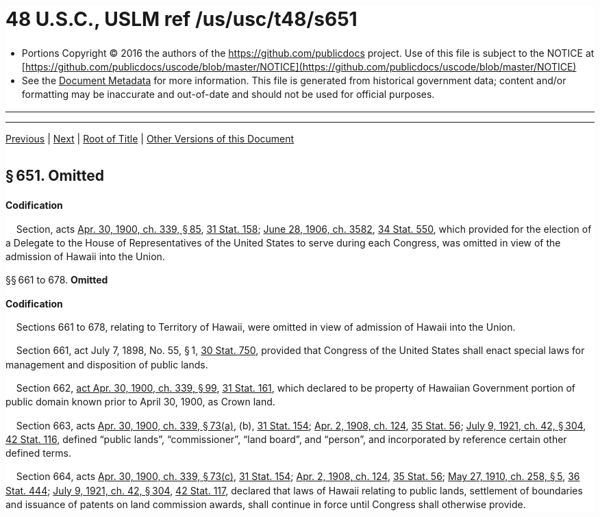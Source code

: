 ---
---

# 48 U.S.C., USLM ref /us/usc/t48/s651

* Portions Copyright © 2016 the authors of the https://github.com/publicdocs project.
  Use of this file is subject to the NOTICE at [https://github.com/publicdocs/uscode/blob/master/NOTICE](https://github.com/publicdocs/uscode/blob/master/NOTICE)
* See the [Document Metadata](././../../../..//README.md) for more information.
  This file is generated from historical government data; content and/or formatting may be inaccurate and out-of-date and should not be used for official purposes.

----------
----------

[Previous](./../../../..//us/usc/t48/ch3/m__us_usc_t48_s646.md) | [Next](./../../../..//us/usc/t48/ch3/m__us_usc_t48_s724.md) | [Root of Title](./../../../../) | [Other Versions of this Document](https://publicdocs.github.io/go/links?ns=uslm&ref=%2Fus%2Fusc%2Ft48%2Fs651)

## § 651. Omitted

 __Codification__ 

    Section, acts [Apr. 30, 1900, ch. 339, § 85][/us/act/1900-04-30/ch339/s85], [31 Stat. 158][/us/stat/31/158]; [June 28, 1906, ch. 3582][/us/act/1906-06-28/ch3582], [34 Stat. 550][/us/stat/34/550], which provided for the election of a Delegate to the House of Representatives of the United States to serve during each Congress, was omitted in view of the admission of Hawaii into the Union.

§§ 661 to 678. __Omitted__ 

 __Codification__ 

    Sections 661 to 678, relating to Territory of Hawaii, were omitted in view of admission of Hawaii into the Union.

    Section 661, act July 7, 1898, No. 55, § 1, [30 Stat. 750][/us/stat/30/750], provided that Congress of the United States shall enact special laws for management and disposition of public lands.

    Section 662, [act Apr. 30, 1900, ch. 339, § 99][/us/act/1900-04-30/ch339/s99], [31 Stat. 161][/us/stat/31/161], which declared to be property of Hawaiian Government portion of public domain known prior to April 30, 1900, as Crown land.

    Section 663, acts [Apr. 30, 1900, ch. 339, § 73(a)][/us/act/1900-04-30/ch339/s73/a], (b), [31 Stat. 154][/us/stat/31/154]; [Apr. 2, 1908, ch. 124][/us/act/1908-04-02/ch124], [35 Stat. 56][/us/stat/35/56]; [July 9, 1921, ch. 42, § 304][/us/act/1921-07-09/ch42/s304], [42 Stat. 116][/us/stat/42/116], defined “public lands”, “commissioner”, “land board”, and “person”, and incorporated by reference certain other defined terms.

    Section 664, acts [Apr. 30, 1900, ch. 339, § 73(c)][/us/act/1900-04-30/ch339/s73/c], [31 Stat. 154][/us/stat/31/154]; [Apr. 2, 1908, ch. 124][/us/act/1908-04-02/ch124], [35 Stat. 56][/us/stat/35/56]; [May 27, 1910, ch. 258, § 5][/us/act/1910-05-27/ch258/s5], [36 Stat. 444][/us/stat/36/444]; [July 9, 1921, ch. 42, § 304][/us/act/1921-07-09/ch42/s304], [42 Stat. 117][/us/stat/42/117], declared that laws of Hawaii relating to public lands, settlement of boundaries and issuance of patents on land commission awards, shall continue in force until Congress shall otherwise provide.


[/us/act/1900-04-30/ch339/s85]: https://publicdocs.github.io/go/links?ns=uslm&ref=%2Fus%2Fact%2F1900-04-30%2Fch339%2Fs85
[/us/stat/31/158]: https://publicdocs.github.io/go/links?ns=uslm&ref=%2Fus%2Fstat%2F31%2F158
[/us/act/1906-06-28/ch3582]: https://publicdocs.github.io/go/links?ns=uslm&ref=%2Fus%2Fact%2F1906-06-28%2Fch3582
[/us/stat/34/550]: https://publicdocs.github.io/go/links?ns=uslm&ref=%2Fus%2Fstat%2F34%2F550
[/us/stat/30/750]: https://publicdocs.github.io/go/links?ns=uslm&ref=%2Fus%2Fstat%2F30%2F750
[/us/act/1900-04-30/ch339/s99]: https://publicdocs.github.io/go/links?ns=uslm&ref=%2Fus%2Fact%2F1900-04-30%2Fch339%2Fs99
[/us/stat/31/161]: https://publicdocs.github.io/go/links?ns=uslm&ref=%2Fus%2Fstat%2F31%2F161
[/us/act/1900-04-30/ch339/s73/a]: https://publicdocs.github.io/go/links?ns=uslm&ref=%2Fus%2Fact%2F1900-04-30%2Fch339%2Fs73%2Fa
[/us/stat/31/154]: https://publicdocs.github.io/go/links?ns=uslm&ref=%2Fus%2Fstat%2F31%2F154
[/us/act/1908-04-02/ch124]: https://publicdocs.github.io/go/links?ns=uslm&ref=%2Fus%2Fact%2F1908-04-02%2Fch124
[/us/stat/35/56]: https://publicdocs.github.io/go/links?ns=uslm&ref=%2Fus%2Fstat%2F35%2F56
[/us/act/1921-07-09/ch42/s304]: https://publicdocs.github.io/go/links?ns=uslm&ref=%2Fus%2Fact%2F1921-07-09%2Fch42%2Fs304
[/us/stat/42/116]: https://publicdocs.github.io/go/links?ns=uslm&ref=%2Fus%2Fstat%2F42%2F116
[/us/act/1900-04-30/ch339/s73/c]: https://publicdocs.github.io/go/links?ns=uslm&ref=%2Fus%2Fact%2F1900-04-30%2Fch339%2Fs73%2Fc
[/us/stat/31/154]: https://publicdocs.github.io/go/links?ns=uslm&ref=%2Fus%2Fstat%2F31%2F154
[/us/act/1908-04-02/ch124]: https://publicdocs.github.io/go/links?ns=uslm&ref=%2Fus%2Fact%2F1908-04-02%2Fch124
[/us/stat/35/56]: https://publicdocs.github.io/go/links?ns=uslm&ref=%2Fus%2Fstat%2F35%2F56
[/us/act/1910-05-27/ch258/s5]: https://publicdocs.github.io/go/links?ns=uslm&ref=%2Fus%2Fact%2F1910-05-27%2Fch258%2Fs5
[/us/stat/36/444]: https://publicdocs.github.io/go/links?ns=uslm&ref=%2Fus%2Fstat%2F36%2F444
[/us/act/1921-07-09/ch42/s304]: https://publicdocs.github.io/go/links?ns=uslm&ref=%2Fus%2Fact%2F1921-07-09%2Fch42%2Fs304
[/us/stat/42/117]: https://publicdocs.github.io/go/links?ns=uslm&ref=%2Fus%2Fstat%2F42%2F117
[/us/act/1941-09-26/ch426/s1]: https://publicdocs.github.io/go/links?ns=uslm&ref=%2Fus%2Fact%2F1941-09-26%2Fch426%2Fs1
[/us/stat/55/734]: https://publicdocs.github.io/go/links?ns=uslm&ref=%2Fus%2Fstat%2F55%2F734
[/us/act/1941-09-26/ch426/s2]: https://publicdocs.github.io/go/links?ns=uslm&ref=%2Fus%2Fact%2F1941-09-26%2Fch426%2Fs2
[/us/stat/55/734]: https://publicdocs.github.io/go/links?ns=uslm&ref=%2Fus%2Fstat%2F55%2F734
[/us/act/1900-04-30/ch339/s73/d]: https://publicdocs.github.io/go/links?ns=uslm&ref=%2Fus%2Fact%2F1900-04-30%2Fch339%2Fs73%2Fd
[/us/stat/31/154]: https://publicdocs.github.io/go/links?ns=uslm&ref=%2Fus%2Fstat%2F31%2F154
[/us/act/1908-04-02/ch124]: https://publicdocs.github.io/go/links?ns=uslm&ref=%2Fus%2Fact%2F1908-04-02%2Fch124
[/us/stat/35/56]: https://publicdocs.github.io/go/links?ns=uslm&ref=%2Fus%2Fstat%2F35%2F56
[/us/act/1910-05-27/ch258/s5]: https://publicdocs.github.io/go/links?ns=uslm&ref=%2Fus%2Fact%2F1910-05-27%2Fch258%2Fs5
[/us/stat/36/444]: https://publicdocs.github.io/go/links?ns=uslm&ref=%2Fus%2Fstat%2F36%2F444
[/us/act/1921-07-09/ch42/s304]: https://publicdocs.github.io/go/links?ns=uslm&ref=%2Fus%2Fact%2F1921-07-09%2Fch42%2Fs304
[/us/stat/42/117]: https://publicdocs.github.io/go/links?ns=uslm&ref=%2Fus%2Fstat%2F42%2F117
[/us/pl/85/803/s1]: https://publicdocs.github.io/go/links?ns=uslm&ref=%2Fus%2Fpl%2F85%2F803%2Fs1
[/us/stat/72/971]: https://publicdocs.github.io/go/links?ns=uslm&ref=%2Fus%2Fstat%2F72%2F971
[/us/act/1900-04-30/ch339/s73/e]: https://publicdocs.github.io/go/links?ns=uslm&ref=%2Fus%2Fact%2F1900-04-30%2Fch339%2Fs73%2Fe
[/us/stat/31/154]: https://publicdocs.github.io/go/links?ns=uslm&ref=%2Fus%2Fstat%2F31%2F154
[/us/act/1908-04-02/ch124]: https://publicdocs.github.io/go/links?ns=uslm&ref=%2Fus%2Fact%2F1908-04-02%2Fch124
[/us/stat/35/56]: https://publicdocs.github.io/go/links?ns=uslm&ref=%2Fus%2Fstat%2F35%2F56
[/us/act/1921-07-09/ch42/s304]: https://publicdocs.github.io/go/links?ns=uslm&ref=%2Fus%2Fact%2F1921-07-09%2Fch42%2Fs304
[/us/stat/42/117]: https://publicdocs.github.io/go/links?ns=uslm&ref=%2Fus%2Fstat%2F42%2F117
[/us/act/1900-04-30/ch339/s73/f]: https://publicdocs.github.io/go/links?ns=uslm&ref=%2Fus%2Fact%2F1900-04-30%2Fch339%2Fs73%2Ff
[/us/stat/31/154]: https://publicdocs.github.io/go/links?ns=uslm&ref=%2Fus%2Fstat%2F31%2F154
[/us/act/1908-04-02/ch124]: https://publicdocs.github.io/go/links?ns=uslm&ref=%2Fus%2Fact%2F1908-04-02%2Fch124
[/us/stat/35/56]: https://publicdocs.github.io/go/links?ns=uslm&ref=%2Fus%2Fstat%2F35%2F56
[/us/act/1910-05-27/ch258/s5]: https://publicdocs.github.io/go/links?ns=uslm&ref=%2Fus%2Fact%2F1910-05-27%2Fch258%2Fs5
[/us/stat/36/444]: https://publicdocs.github.io/go/links?ns=uslm&ref=%2Fus%2Fstat%2F36%2F444
[/us/act/1921-07-09/ch42/s304]: https://publicdocs.github.io/go/links?ns=uslm&ref=%2Fus%2Fact%2F1921-07-09%2Fch42%2Fs304
[/us/stat/42/117]: https://publicdocs.github.io/go/links?ns=uslm&ref=%2Fus%2Fstat%2F42%2F117
[/us/usc/t48/s1509]: https://publicdocs.github.io/go/links?ns=uslm&ref=%2Fus%2Fusc%2Ft48%2Fs1509
[/us/act/1900-04-30/ch339/s73/g]: https://publicdocs.github.io/go/links?ns=uslm&ref=%2Fus%2Fact%2F1900-04-30%2Fch339%2Fs73%2Fg
[/us/stat/31/154]: https://publicdocs.github.io/go/links?ns=uslm&ref=%2Fus%2Fstat%2F31%2F154
[/us/act/1908-04-02/ch124]: https://publicdocs.github.io/go/links?ns=uslm&ref=%2Fus%2Fact%2F1908-04-02%2Fch124
[/us/stat/35/56]: https://publicdocs.github.io/go/links?ns=uslm&ref=%2Fus%2Fstat%2F35%2F56
[/us/act/1910-05-27/ch258/s5]: https://publicdocs.github.io/go/links?ns=uslm&ref=%2Fus%2Fact%2F1910-05-27%2Fch258%2Fs5
[/us/stat/36/444]: https://publicdocs.github.io/go/links?ns=uslm&ref=%2Fus%2Fstat%2F36%2F444
[/us/act/1921-07-09/ch42/s304]: https://publicdocs.github.io/go/links?ns=uslm&ref=%2Fus%2Fact%2F1921-07-09%2Fch42%2Fs304
[/us/stat/42/117]: https://publicdocs.github.io/go/links?ns=uslm&ref=%2Fus%2Fstat%2F42%2F117
[/us/usc/t48/s1510]: https://publicdocs.github.io/go/links?ns=uslm&ref=%2Fus%2Fusc%2Ft48%2Fs1510
[/us/act/1900-04-30/ch339/s73/h]: https://publicdocs.github.io/go/links?ns=uslm&ref=%2Fus%2Fact%2F1900-04-30%2Fch339%2Fs73%2Fh
[/us/stat/31/154]: https://publicdocs.github.io/go/links?ns=uslm&ref=%2Fus%2Fstat%2F31%2F154
[/us/act/1908-04-02/ch124]: https://publicdocs.github.io/go/links?ns=uslm&ref=%2Fus%2Fact%2F1908-04-02%2Fch124
[/us/stat/35/56]: https://publicdocs.github.io/go/links?ns=uslm&ref=%2Fus%2Fstat%2F35%2F56
[/us/act/1919-05-27/ch258]: https://publicdocs.github.io/go/links?ns=uslm&ref=%2Fus%2Fact%2F1919-05-27%2Fch258
[/us/stat/36/445]: https://publicdocs.github.io/go/links?ns=uslm&ref=%2Fus%2Fstat%2F36%2F445
[/us/act/1921-07-09/ch42/s305]: https://publicdocs.github.io/go/links?ns=uslm&ref=%2Fus%2Fact%2F1921-07-09%2Fch42%2Fs305
[/us/stat/42/118]: https://publicdocs.github.io/go/links?ns=uslm&ref=%2Fus%2Fstat%2F42%2F118
[/us/act/1900-04-30/ch339/s73/i]: https://publicdocs.github.io/go/links?ns=uslm&ref=%2Fus%2Fact%2F1900-04-30%2Fch339%2Fs73%2Fi
[/us/stat/31/154]: https://publicdocs.github.io/go/links?ns=uslm&ref=%2Fus%2Fstat%2F31%2F154
[/us/act/1908-04-02/ch124]: https://publicdocs.github.io/go/links?ns=uslm&ref=%2Fus%2Fact%2F1908-04-02%2Fch124
[/us/stat/35/56]: https://publicdocs.github.io/go/links?ns=uslm&ref=%2Fus%2Fstat%2F35%2F56
[/us/act/1910-05-27/ch258/s5]: https://publicdocs.github.io/go/links?ns=uslm&ref=%2Fus%2Fact%2F1910-05-27%2Fch258%2Fs5
[/us/stat/36/445]: https://publicdocs.github.io/go/links?ns=uslm&ref=%2Fus%2Fstat%2F36%2F445
[/us/act/1921-07-09/ch42/s305]: https://publicdocs.github.io/go/links?ns=uslm&ref=%2Fus%2Fact%2F1921-07-09%2Fch42%2Fs305
[/us/stat/42/118]: https://publicdocs.github.io/go/links?ns=uslm&ref=%2Fus%2Fstat%2F42%2F118
[/us/act/1939-07-27/ch383/s1]: https://publicdocs.github.io/go/links?ns=uslm&ref=%2Fus%2Fact%2F1939-07-27%2Fch383%2Fs1
[/us/stat/53/1126]: https://publicdocs.github.io/go/links?ns=uslm&ref=%2Fus%2Fstat%2F53%2F1126
[/us/act/1952-07-09/ch617]: https://publicdocs.github.io/go/links?ns=uslm&ref=%2Fus%2Fact%2F1952-07-09%2Fch617
[/us/stat/66/515]: https://publicdocs.github.io/go/links?ns=uslm&ref=%2Fus%2Fstat%2F66%2F515
[/us/act/1956-04-06/ch180/s1]: https://publicdocs.github.io/go/links?ns=uslm&ref=%2Fus%2Fact%2F1956-04-06%2Fch180%2Fs1
[/us/stat/70/102]: https://publicdocs.github.io/go/links?ns=uslm&ref=%2Fus%2Fstat%2F70%2F102
[/us/act/1956-08-01/ch854]: https://publicdocs.github.io/go/links?ns=uslm&ref=%2Fus%2Fact%2F1956-08-01%2Fch854
[/us/stat/70/918]: https://publicdocs.github.io/go/links?ns=uslm&ref=%2Fus%2Fstat%2F70%2F918
[/us/act/1900-04-30/ch339/s73/j]: https://publicdocs.github.io/go/links?ns=uslm&ref=%2Fus%2Fact%2F1900-04-30%2Fch339%2Fs73%2Fj
[/us/act/1908-04-02/ch124]: https://publicdocs.github.io/go/links?ns=uslm&ref=%2Fus%2Fact%2F1908-04-02%2Fch124
[/us/stat/35/56]: https://publicdocs.github.io/go/links?ns=uslm&ref=%2Fus%2Fstat%2F35%2F56
[/us/act/1910-05-27/ch258/s5]: https://publicdocs.github.io/go/links?ns=uslm&ref=%2Fus%2Fact%2F1910-05-27%2Fch258%2Fs5
[/us/stat/36/445]: https://publicdocs.github.io/go/links?ns=uslm&ref=%2Fus%2Fstat%2F36%2F445
[/us/act/1921-07-09/ch42/s306]: https://publicdocs.github.io/go/links?ns=uslm&ref=%2Fus%2Fact%2F1921-07-09%2Fch42%2Fs306
[/us/stat/42/118]: https://publicdocs.github.io/go/links?ns=uslm&ref=%2Fus%2Fstat%2F42%2F118
[/us/usc/t48/s1511]: https://publicdocs.github.io/go/links?ns=uslm&ref=%2Fus%2Fusc%2Ft48%2Fs1511
[/us/act/1900-04-30/ch339/s73/k]: https://publicdocs.github.io/go/links?ns=uslm&ref=%2Fus%2Fact%2F1900-04-30%2Fch339%2Fs73%2Fk
[/us/stat/31/154]: https://publicdocs.github.io/go/links?ns=uslm&ref=%2Fus%2Fstat%2F31%2F154
[/us/act/1908-04-02/ch124]: https://publicdocs.github.io/go/links?ns=uslm&ref=%2Fus%2Fact%2F1908-04-02%2Fch124
[/us/stat/35/56]: https://publicdocs.github.io/go/links?ns=uslm&ref=%2Fus%2Fstat%2F35%2F56
[/us/act/1910-05-27/ch258/s5]: https://publicdocs.github.io/go/links?ns=uslm&ref=%2Fus%2Fact%2F1910-05-27%2Fch258%2Fs5
[/us/stat/36/445]: https://publicdocs.github.io/go/links?ns=uslm&ref=%2Fus%2Fstat%2F36%2F445
[/us/act/1921-07-09/ch42/s307]: https://publicdocs.github.io/go/links?ns=uslm&ref=%2Fus%2Fact%2F1921-07-09%2Fch42%2Fs307
[/us/stat/42/118]: https://publicdocs.github.io/go/links?ns=uslm&ref=%2Fus%2Fstat%2F42%2F118
[/us/usc/t48/s1512]: https://publicdocs.github.io/go/links?ns=uslm&ref=%2Fus%2Fusc%2Ft48%2Fs1512
[/us/act/1900-04-30/ch339/s73]: https://publicdocs.github.io/go/links?ns=uslm&ref=%2Fus%2Fact%2F1900-04-30%2Fch339%2Fs73
[/us/stat/31/154]: https://publicdocs.github.io/go/links?ns=uslm&ref=%2Fus%2Fstat%2F31%2F154
[/us/act/1908-04-02/ch124]: https://publicdocs.github.io/go/links?ns=uslm&ref=%2Fus%2Fact%2F1908-04-02%2Fch124
[/us/stat/35/56]: https://publicdocs.github.io/go/links?ns=uslm&ref=%2Fus%2Fstat%2F35%2F56
[/us/act/1910-05-27/ch258/s5]: https://publicdocs.github.io/go/links?ns=uslm&ref=%2Fus%2Fact%2F1910-05-27%2Fch258%2Fs5
[/us/stat/36/446]: https://publicdocs.github.io/go/links?ns=uslm&ref=%2Fus%2Fstat%2F36%2F446
[/us/act/1921-07-09/ch42/s308]: https://publicdocs.github.io/go/links?ns=uslm&ref=%2Fus%2Fact%2F1921-07-09%2Fch42%2Fs308
[/us/stat/42/118]: https://publicdocs.github.io/go/links?ns=uslm&ref=%2Fus%2Fstat%2F42%2F118
[/us/act/1946-08-07/ch771]: https://publicdocs.github.io/go/links?ns=uslm&ref=%2Fus%2Fact%2F1946-08-07%2Fch771
[/us/stat/60/871]: https://publicdocs.github.io/go/links?ns=uslm&ref=%2Fus%2Fstat%2F60%2F871
[/us/act/1952-07-09/ch616/s1]: https://publicdocs.github.io/go/links?ns=uslm&ref=%2Fus%2Fact%2F1952-07-09%2Fch616%2Fs1
[/us/stat/66/514]: https://publicdocs.github.io/go/links?ns=uslm&ref=%2Fus%2Fstat%2F66%2F514
[/us/act/1956-04-06/ch185/s1]: https://publicdocs.github.io/go/links?ns=uslm&ref=%2Fus%2Fact%2F1956-04-06%2Fch185%2Fs1
[/us/stat/70/104]: https://publicdocs.github.io/go/links?ns=uslm&ref=%2Fus%2Fstat%2F70%2F104
[/us/pl/85/718]: https://publicdocs.github.io/go/links?ns=uslm&ref=%2Fus%2Fpl%2F85%2F718
[/us/stat/72/709]: https://publicdocs.github.io/go/links?ns=uslm&ref=%2Fus%2Fstat%2F72%2F709
[/us/pl/85/803/s2]: https://publicdocs.github.io/go/links?ns=uslm&ref=%2Fus%2Fpl%2F85%2F803%2Fs2
[/us/stat/72/971]: https://publicdocs.github.io/go/links?ns=uslm&ref=%2Fus%2Fstat%2F72%2F971
[/us/act/1900-04-30/ch339/s73/m]: https://publicdocs.github.io/go/links?ns=uslm&ref=%2Fus%2Fact%2F1900-04-30%2Fch339%2Fs73%2Fm
[/us/stat/31/154]: https://publicdocs.github.io/go/links?ns=uslm&ref=%2Fus%2Fstat%2F31%2F154
[/us/act/1908-04-02/ch124]: https://publicdocs.github.io/go/links?ns=uslm&ref=%2Fus%2Fact%2F1908-04-02%2Fch124
[/us/stat/35/56]: https://publicdocs.github.io/go/links?ns=uslm&ref=%2Fus%2Fstat%2F35%2F56
[/us/act/1910-05-27/ch258/s5]: https://publicdocs.github.io/go/links?ns=uslm&ref=%2Fus%2Fact%2F1910-05-27%2Fch258%2Fs5
[/us/stat/36/446]: https://publicdocs.github.io/go/links?ns=uslm&ref=%2Fus%2Fstat%2F36%2F446
[/us/act/1921-07-09/ch42/s309]: https://publicdocs.github.io/go/links?ns=uslm&ref=%2Fus%2Fact%2F1921-07-09%2Fch42%2Fs309
[/us/stat/42/119]: https://publicdocs.github.io/go/links?ns=uslm&ref=%2Fus%2Fstat%2F42%2F119
[/us/act/1900-04-30/ch339/s73/n]: https://publicdocs.github.io/go/links?ns=uslm&ref=%2Fus%2Fact%2F1900-04-30%2Fch339%2Fs73%2Fn
[/us/stat/31/154]: https://publicdocs.github.io/go/links?ns=uslm&ref=%2Fus%2Fstat%2F31%2F154
[/us/act/1908-04-02/ch124]: https://publicdocs.github.io/go/links?ns=uslm&ref=%2Fus%2Fact%2F1908-04-02%2Fch124
[/us/stat/35/56]: https://publicdocs.github.io/go/links?ns=uslm&ref=%2Fus%2Fstat%2F35%2F56
[/us/act/1910-05-27/ch258/s5]: https://publicdocs.github.io/go/links?ns=uslm&ref=%2Fus%2Fact%2F1910-05-27%2Fch258%2Fs5
[/us/stat/36/446]: https://publicdocs.github.io/go/links?ns=uslm&ref=%2Fus%2Fstat%2F36%2F446
[/us/act/1921-07-09/ch42]: https://publicdocs.github.io/go/links?ns=uslm&ref=%2Fus%2Fact%2F1921-07-09%2Fch42
[/us/stat/42/119]: https://publicdocs.github.io/go/links?ns=uslm&ref=%2Fus%2Fstat%2F42%2F119
[/us/act/1900-04-30/ch339/s73]: https://publicdocs.github.io/go/links?ns=uslm&ref=%2Fus%2Fact%2F1900-04-30%2Fch339%2Fs73
[/us/stat/31/154]: https://publicdocs.github.io/go/links?ns=uslm&ref=%2Fus%2Fstat%2F31%2F154
[/us/act/1908-04-02/ch124]: https://publicdocs.github.io/go/links?ns=uslm&ref=%2Fus%2Fact%2F1908-04-02%2Fch124
[/us/stat/35/56]: https://publicdocs.github.io/go/links?ns=uslm&ref=%2Fus%2Fstat%2F35%2F56
[/us/act/1910-05-27/ch258/s5]: https://publicdocs.github.io/go/links?ns=uslm&ref=%2Fus%2Fact%2F1910-05-27%2Fch258%2Fs5
[/us/stat/36/446]: https://publicdocs.github.io/go/links?ns=uslm&ref=%2Fus%2Fstat%2F36%2F446
[/us/act/1921-07-09/ch42/s310]: https://publicdocs.github.io/go/links?ns=uslm&ref=%2Fus%2Fact%2F1921-07-09%2Fch42%2Fs310
[/us/stat/42/119]: https://publicdocs.github.io/go/links?ns=uslm&ref=%2Fus%2Fstat%2F42%2F119
[/us/act/1900-04-30/ch399/s73/q]: https://publicdocs.github.io/go/links?ns=uslm&ref=%2Fus%2Fact%2F1900-04-30%2Fch399%2Fs73%2Fq
[/us/stat/31/154]: https://publicdocs.github.io/go/links?ns=uslm&ref=%2Fus%2Fstat%2F31%2F154
[/us/act/1908-04-02/ch124]: https://publicdocs.github.io/go/links?ns=uslm&ref=%2Fus%2Fact%2F1908-04-02%2Fch124
[/us/stat/35/56]: https://publicdocs.github.io/go/links?ns=uslm&ref=%2Fus%2Fstat%2F35%2F56
[/us/act/1910-05-27/ch258/s5]: https://publicdocs.github.io/go/links?ns=uslm&ref=%2Fus%2Fact%2F1910-05-27%2Fch258%2Fs5
[/us/stat/36/447]: https://publicdocs.github.io/go/links?ns=uslm&ref=%2Fus%2Fstat%2F36%2F447
[/us/act/1921-07-09/ch42/s311]: https://publicdocs.github.io/go/links?ns=uslm&ref=%2Fus%2Fact%2F1921-07-09%2Fch42%2Fs311
[/us/stat/42/119]: https://publicdocs.github.io/go/links?ns=uslm&ref=%2Fus%2Fstat%2F42%2F119
[/us/act/1941-08-21/ch394/s1]: https://publicdocs.github.io/go/links?ns=uslm&ref=%2Fus%2Fact%2F1941-08-21%2Fch394%2Fs1
[/us/stat/55/658]: https://publicdocs.github.io/go/links?ns=uslm&ref=%2Fus%2Fstat%2F55%2F658
[/us/pl/85/534/s1]: https://publicdocs.github.io/go/links?ns=uslm&ref=%2Fus%2Fpl%2F85%2F534%2Fs1
[/us/stat/72/379]: https://publicdocs.github.io/go/links?ns=uslm&ref=%2Fus%2Fstat%2F72%2F379
[/us/pl/85/650/s2]: https://publicdocs.github.io/go/links?ns=uslm&ref=%2Fus%2Fpl%2F85%2F650%2Fs2
[/us/stat/72/606]: https://publicdocs.github.io/go/links?ns=uslm&ref=%2Fus%2Fstat%2F72%2F606
[/us/act/1900-04-30/ch339/s73/r]: https://publicdocs.github.io/go/links?ns=uslm&ref=%2Fus%2Fact%2F1900-04-30%2Fch339%2Fs73%2Fr
[/us/act/1956-08-01/ch820/s1]: https://publicdocs.github.io/go/links?ns=uslm&ref=%2Fus%2Fact%2F1956-08-01%2Fch820%2Fs1
[/us/stat/70/785]: https://publicdocs.github.io/go/links?ns=uslm&ref=%2Fus%2Fstat%2F70%2F785
[/us/act/1900-04-30/ch339/s73]: https://publicdocs.github.io/go/links?ns=uslm&ref=%2Fus%2Fact%2F1900-04-30%2Fch339%2Fs73
[/us/act/1940-06-12/ch336/s1]: https://publicdocs.github.io/go/links?ns=uslm&ref=%2Fus%2Fact%2F1940-06-12%2Fch336%2Fs1
[/us/stat/54/345]: https://publicdocs.github.io/go/links?ns=uslm&ref=%2Fus%2Fstat%2F54%2F345
[/us/act/1900-04-30/ch339/s73]: https://publicdocs.github.io/go/links?ns=uslm&ref=%2Fus%2Fact%2F1900-04-30%2Fch339%2Fs73
[/us/act/1940-06-12/ch336/s1]: https://publicdocs.github.io/go/links?ns=uslm&ref=%2Fus%2Fact%2F1940-06-12%2Fch336%2Fs1
[/us/stat/54/346]: https://publicdocs.github.io/go/links?ns=uslm&ref=%2Fus%2Fstat%2F54%2F346
[/us/act/1900-04-30/ch339/s107]: https://publicdocs.github.io/go/links?ns=uslm&ref=%2Fus%2Fact%2F1900-04-30%2Fch339%2Fs107
[/us/act/1921-07-09/ch42/s315]: https://publicdocs.github.io/go/links?ns=uslm&ref=%2Fus%2Fact%2F1921-07-09%2Fch42%2Fs315
[/us/stat/42/121]: https://publicdocs.github.io/go/links?ns=uslm&ref=%2Fus%2Fstat%2F42%2F121
[/us/act/1900-04-30/ch339]: https://publicdocs.github.io/go/links?ns=uslm&ref=%2Fus%2Fact%2F1900-04-30%2Fch339
[/us/stat/31/141]: https://publicdocs.github.io/go/links?ns=uslm&ref=%2Fus%2Fstat%2F31%2F141
[/us/act/1921-07-09/ch42]: https://publicdocs.github.io/go/links?ns=uslm&ref=%2Fus%2Fact%2F1921-07-09%2Fch42
[/us/stat/42/108]: https://publicdocs.github.io/go/links?ns=uslm&ref=%2Fus%2Fstat%2F42%2F108
[/us/act/1921-07-09/ch42]: https://publicdocs.github.io/go/links?ns=uslm&ref=%2Fus%2Fact%2F1921-07-09%2Fch42
[/us/stat/42/108]: https://publicdocs.github.io/go/links?ns=uslm&ref=%2Fus%2Fstat%2F42%2F108
[/us/act/1954-06-18/ch321/s2]: https://publicdocs.github.io/go/links?ns=uslm&ref=%2Fus%2Fact%2F1954-06-18%2Fch321%2Fs2
[/us/stat/68/263]: https://publicdocs.github.io/go/links?ns=uslm&ref=%2Fus%2Fstat%2F68%2F263
[/us/act/1921-07-09/ch42]: https://publicdocs.github.io/go/links?ns=uslm&ref=%2Fus%2Fact%2F1921-07-09%2Fch42
[/us/stat/42/109]: https://publicdocs.github.io/go/links?ns=uslm&ref=%2Fus%2Fstat%2F42%2F109
[/us/act/1935-07-26/ch420/s1]: https://publicdocs.github.io/go/links?ns=uslm&ref=%2Fus%2Fact%2F1935-07-26%2Fch420%2Fs1
[/us/stat/49/504]: https://publicdocs.github.io/go/links?ns=uslm&ref=%2Fus%2Fstat%2F49%2F504
[/us/act/1944-05-31/ch216/s1]: https://publicdocs.github.io/go/links?ns=uslm&ref=%2Fus%2Fact%2F1944-05-31%2Fch216%2Fs1
[/us/stat/58/260]: https://publicdocs.github.io/go/links?ns=uslm&ref=%2Fus%2Fstat%2F58%2F260
[/us/act/1952-07-09/ch618]: https://publicdocs.github.io/go/links?ns=uslm&ref=%2Fus%2Fact%2F1952-07-09%2Fch618
[/us/stat/66/515]: https://publicdocs.github.io/go/links?ns=uslm&ref=%2Fus%2Fstat%2F66%2F515
[/us/act/1921-07-09/ch42]: https://publicdocs.github.io/go/links?ns=uslm&ref=%2Fus%2Fact%2F1921-07-09%2Fch42
[/us/stat/42/115]: https://publicdocs.github.io/go/links?ns=uslm&ref=%2Fus%2Fstat%2F42%2F115
[/us/act/1941-11-26/ch544/s7]: https://publicdocs.github.io/go/links?ns=uslm&ref=%2Fus%2Fact%2F1941-11-26%2Fch544%2Fs7
[/us/stat/55/787]: https://publicdocs.github.io/go/links?ns=uslm&ref=%2Fus%2Fstat%2F55%2F787
[/us/act/1948-06-14/ch646/s8]: https://publicdocs.github.io/go/links?ns=uslm&ref=%2Fus%2Fact%2F1948-06-14%2Fch646%2Fs8
[/us/stat/62/394]: https://publicdocs.github.io/go/links?ns=uslm&ref=%2Fus%2Fstat%2F62%2F394
[/us/act/1921-07-09/ch42]: https://publicdocs.github.io/go/links?ns=uslm&ref=%2Fus%2Fact%2F1921-07-09%2Fch42
[/us/stat/42/115]: https://publicdocs.github.io/go/links?ns=uslm&ref=%2Fus%2Fstat%2F42%2F115
[/us/act/1921-07-09/ch42]: https://publicdocs.github.io/go/links?ns=uslm&ref=%2Fus%2Fact%2F1921-07-09%2Fch42
[/us/stat/42/115]: https://publicdocs.github.io/go/links?ns=uslm&ref=%2Fus%2Fstat%2F42%2F115
[/us/act/1921-07-09/ch42]: https://publicdocs.github.io/go/links?ns=uslm&ref=%2Fus%2Fact%2F1921-07-09%2Fch42
[/us/stat/42/109]: https://publicdocs.github.io/go/links?ns=uslm&ref=%2Fus%2Fstat%2F42%2F109
[/us/act/1934-05-16/ch290/s1]: https://publicdocs.github.io/go/links?ns=uslm&ref=%2Fus%2Fact%2F1934-05-16%2Fch290%2Fs1
[/us/stat/48/777]: https://publicdocs.github.io/go/links?ns=uslm&ref=%2Fus%2Fstat%2F48%2F777
[/us/act/1935-08-29/ch810/s1]: https://publicdocs.github.io/go/links?ns=uslm&ref=%2Fus%2Fact%2F1935-08-29%2Fch810%2Fs1
[/us/stat/49/966]: https://publicdocs.github.io/go/links?ns=uslm&ref=%2Fus%2Fstat%2F49%2F966
[/us/act/1937-07-10/ch482]: https://publicdocs.github.io/go/links?ns=uslm&ref=%2Fus%2Fact%2F1937-07-10%2Fch482
[/us/stat/50/497]: https://publicdocs.github.io/go/links?ns=uslm&ref=%2Fus%2Fstat%2F50%2F497
[/us/act/1941-11-26/ch544/s1]: https://publicdocs.github.io/go/links?ns=uslm&ref=%2Fus%2Fact%2F1941-11-26%2Fch544%2Fs1
[/us/stat/55/782]: https://publicdocs.github.io/go/links?ns=uslm&ref=%2Fus%2Fstat%2F55%2F782
[/us/act/1944-05-31/ch216/s2]: https://publicdocs.github.io/go/links?ns=uslm&ref=%2Fus%2Fact%2F1944-05-31%2Fch216%2Fs2
[/us/stat/58/260]: https://publicdocs.github.io/go/links?ns=uslm&ref=%2Fus%2Fstat%2F58%2F260
[/us/act/1948-06-03/ch384]: https://publicdocs.github.io/go/links?ns=uslm&ref=%2Fus%2Fact%2F1948-06-03%2Fch384
[/us/stat/62/295]: https://publicdocs.github.io/go/links?ns=uslm&ref=%2Fus%2Fstat%2F62%2F295
[/us/act/1948-06-03/ch397]: https://publicdocs.github.io/go/links?ns=uslm&ref=%2Fus%2Fact%2F1948-06-03%2Fch397
[/us/stat/62/303]: https://publicdocs.github.io/go/links?ns=uslm&ref=%2Fus%2Fstat%2F62%2F303
[/us/stat/66/511]: https://publicdocs.github.io/go/links?ns=uslm&ref=%2Fus%2Fstat%2F66%2F511
[/us/act/1921-07-09/ch42]: https://publicdocs.github.io/go/links?ns=uslm&ref=%2Fus%2Fact%2F1921-07-09%2Fch42
[/us/stat/42/110]: https://publicdocs.github.io/go/links?ns=uslm&ref=%2Fus%2Fstat%2F42%2F110
[/us/act/1928-03-07/ch142/s1]: https://publicdocs.github.io/go/links?ns=uslm&ref=%2Fus%2Fact%2F1928-03-07%2Fch142%2Fs1
[/us/stat/45/246]: https://publicdocs.github.io/go/links?ns=uslm&ref=%2Fus%2Fstat%2F45%2F246
[/us/act/1937-07-10/ch482]: https://publicdocs.github.io/go/links?ns=uslm&ref=%2Fus%2Fact%2F1937-07-10%2Fch482
[/us/stat/50/503]: https://publicdocs.github.io/go/links?ns=uslm&ref=%2Fus%2Fstat%2F50%2F503
[/us/act/1954-02-20/ch10/s1]: https://publicdocs.github.io/go/links?ns=uslm&ref=%2Fus%2Fact%2F1954-02-20%2Fch10%2Fs1
[/us/stat/68/116]: https://publicdocs.github.io/go/links?ns=uslm&ref=%2Fus%2Fstat%2F68%2F116
[/us/act/1954-06-18/ch319/s1]: https://publicdocs.github.io/go/links?ns=uslm&ref=%2Fus%2Fact%2F1954-06-18%2Fch319%2Fs1
[/us/stat/68/262]: https://publicdocs.github.io/go/links?ns=uslm&ref=%2Fus%2Fstat%2F68%2F262
[/us/act/1921-07-09/ch42]: https://publicdocs.github.io/go/links?ns=uslm&ref=%2Fus%2Fact%2F1921-07-09%2Fch42
[/us/stat/42/110]: https://publicdocs.github.io/go/links?ns=uslm&ref=%2Fus%2Fstat%2F42%2F110
[/us/act/1921-07-09/ch42]: https://publicdocs.github.io/go/links?ns=uslm&ref=%2Fus%2Fact%2F1921-07-09%2Fch42
[/us/stat/42/110]: https://publicdocs.github.io/go/links?ns=uslm&ref=%2Fus%2Fstat%2F42%2F110
[/us/act/1921-07-09/ch42]: https://publicdocs.github.io/go/links?ns=uslm&ref=%2Fus%2Fact%2F1921-07-09%2Fch42
[/us/stat/42/110]: https://publicdocs.github.io/go/links?ns=uslm&ref=%2Fus%2Fstat%2F42%2F110
[/us/act/1923-02-03/ch56/s1]: https://publicdocs.github.io/go/links?ns=uslm&ref=%2Fus%2Fact%2F1923-02-03%2Fch56%2Fs1
[/us/stat/42/1122]: https://publicdocs.github.io/go/links?ns=uslm&ref=%2Fus%2Fstat%2F42%2F1122
[/us/act/1934-05-16/ch290/s2]: https://publicdocs.github.io/go/links?ns=uslm&ref=%2Fus%2Fact%2F1934-05-16%2Fch290%2Fs2
[/us/stat/48/779]: https://publicdocs.github.io/go/links?ns=uslm&ref=%2Fus%2Fstat%2F48%2F779
[/us/act/1937-07-10/ch482]: https://publicdocs.github.io/go/links?ns=uslm&ref=%2Fus%2Fact%2F1937-07-10%2Fch482
[/us/stat/50/504]: https://publicdocs.github.io/go/links?ns=uslm&ref=%2Fus%2Fstat%2F50%2F504
[/us/act/1944-05-31/ch216]: https://publicdocs.github.io/go/links?ns=uslm&ref=%2Fus%2Fact%2F1944-05-31%2Fch216
[/us/stat/58/264]: https://publicdocs.github.io/go/links?ns=uslm&ref=%2Fus%2Fstat%2F58%2F264
[/us/act/1948-06-14/ch464]: https://publicdocs.github.io/go/links?ns=uslm&ref=%2Fus%2Fact%2F1948-06-14%2Fch464
[/us/stat/62/390]: https://publicdocs.github.io/go/links?ns=uslm&ref=%2Fus%2Fstat%2F62%2F390
[/us/act/1954-06-18/ch321/s1]: https://publicdocs.github.io/go/links?ns=uslm&ref=%2Fus%2Fact%2F1954-06-18%2Fch321%2Fs1
[/us/stat/68/263]: https://publicdocs.github.io/go/links?ns=uslm&ref=%2Fus%2Fstat%2F68%2F263
[/us/pl/85/733]: https://publicdocs.github.io/go/links?ns=uslm&ref=%2Fus%2Fpl%2F85%2F733
[/us/stat/72/822]: https://publicdocs.github.io/go/links?ns=uslm&ref=%2Fus%2Fstat%2F72%2F822
[/us/act/1921-07-09/ch42]: https://publicdocs.github.io/go/links?ns=uslm&ref=%2Fus%2Fact%2F1921-07-09%2Fch42
[/us/stat/42/111]: https://publicdocs.github.io/go/links?ns=uslm&ref=%2Fus%2Fstat%2F42%2F111
[/us/act/1937-07-10/ch482]: https://publicdocs.github.io/go/links?ns=uslm&ref=%2Fus%2Fact%2F1937-07-10%2Fch482
[/us/stat/50/504]: https://publicdocs.github.io/go/links?ns=uslm&ref=%2Fus%2Fstat%2F50%2F504
[/us/act/1941-11-26/ch544/s2]: https://publicdocs.github.io/go/links?ns=uslm&ref=%2Fus%2Fact%2F1941-11-26%2Fch544%2Fs2
[/us/stat/55/783]: https://publicdocs.github.io/go/links?ns=uslm&ref=%2Fus%2Fstat%2F55%2F783
[/us/pl/85/710/s1]: https://publicdocs.github.io/go/links?ns=uslm&ref=%2Fus%2Fpl%2F85%2F710%2Fs1
[/us/stat/72/706]: https://publicdocs.github.io/go/links?ns=uslm&ref=%2Fus%2Fstat%2F72%2F706
[/us/act/1921-07-09/ch42]: https://publicdocs.github.io/go/links?ns=uslm&ref=%2Fus%2Fact%2F1921-07-09%2Fch42
[/us/stat/42/111]: https://publicdocs.github.io/go/links?ns=uslm&ref=%2Fus%2Fstat%2F42%2F111
[/us/act/1937-07-10/ch482]: https://publicdocs.github.io/go/links?ns=uslm&ref=%2Fus%2Fact%2F1937-07-10%2Fch482
[/us/stat/50/504]: https://publicdocs.github.io/go/links?ns=uslm&ref=%2Fus%2Fstat%2F50%2F504
[/us/act/1941-11-26/ch544/s3]: https://publicdocs.github.io/go/links?ns=uslm&ref=%2Fus%2Fact%2F1941-11-26%2Fch544%2Fs3
[/us/stat/55/783]: https://publicdocs.github.io/go/links?ns=uslm&ref=%2Fus%2Fstat%2F55%2F783
[/us/act/1952-07-09/ch614/s4]: https://publicdocs.github.io/go/links?ns=uslm&ref=%2Fus%2Fact%2F1952-07-09%2Fch614%2Fs4
[/us/stat/66/514]: https://publicdocs.github.io/go/links?ns=uslm&ref=%2Fus%2Fstat%2F66%2F514
[/us/act/1921-07-09/ch42]: https://publicdocs.github.io/go/links?ns=uslm&ref=%2Fus%2Fact%2F1921-07-09%2Fch42
[/us/stat/42/111]: https://publicdocs.github.io/go/links?ns=uslm&ref=%2Fus%2Fstat%2F42%2F111
[/us/act/1934-05-16/ch200/s3]: https://publicdocs.github.io/go/links?ns=uslm&ref=%2Fus%2Fact%2F1934-05-16%2Fch200%2Fs3
[/us/stat/48/779]: https://publicdocs.github.io/go/links?ns=uslm&ref=%2Fus%2Fstat%2F48%2F779
[/us/act/1952-07-09/ch614/s3]: https://publicdocs.github.io/go/links?ns=uslm&ref=%2Fus%2Fact%2F1952-07-09%2Fch614%2Fs3
[/us/stat/66/513]: https://publicdocs.github.io/go/links?ns=uslm&ref=%2Fus%2Fstat%2F66%2F513
[/us/act/1921-07-09/ch42]: https://publicdocs.github.io/go/links?ns=uslm&ref=%2Fus%2Fact%2F1921-07-09%2Fch42
[/us/stat/42/112]: https://publicdocs.github.io/go/links?ns=uslm&ref=%2Fus%2Fstat%2F42%2F112
[/us/act/1921-07-09/ch42]: https://publicdocs.github.io/go/links?ns=uslm&ref=%2Fus%2Fact%2F1921-07-09%2Fch42
[/us/stat/42/112]: https://publicdocs.github.io/go/links?ns=uslm&ref=%2Fus%2Fstat%2F42%2F112
[/us/act/1921-07-09/ch42]: https://publicdocs.github.io/go/links?ns=uslm&ref=%2Fus%2Fact%2F1921-07-09%2Fch42
[/us/stat/42/112]: https://publicdocs.github.io/go/links?ns=uslm&ref=%2Fus%2Fstat%2F42%2F112
[/us/act/1923-02-03/ch56/s2]: https://publicdocs.github.io/go/links?ns=uslm&ref=%2Fus%2Fact%2F1923-02-03%2Fch56%2Fs2
[/us/stat/42/1222]: https://publicdocs.github.io/go/links?ns=uslm&ref=%2Fus%2Fstat%2F42%2F1222
[/us/act/1928-03-07/ch142/s2]: https://publicdocs.github.io/go/links?ns=uslm&ref=%2Fus%2Fact%2F1928-03-07%2Fch142%2Fs2
[/us/stat/45/246]: https://publicdocs.github.io/go/links?ns=uslm&ref=%2Fus%2Fstat%2F45%2F246
[/us/act/1941-11-26/ch544/s4]: https://publicdocs.github.io/go/links?ns=uslm&ref=%2Fus%2Fact%2F1941-11-26%2Fch544%2Fs4
[/us/stat/55/784]: https://publicdocs.github.io/go/links?ns=uslm&ref=%2Fus%2Fstat%2F55%2F784
[/us/act/1948-06-14/ch464/s3]: https://publicdocs.github.io/go/links?ns=uslm&ref=%2Fus%2Fact%2F1948-06-14%2Fch464%2Fs3
[/us/stat/62/390]: https://publicdocs.github.io/go/links?ns=uslm&ref=%2Fus%2Fstat%2F62%2F390
[/us/act/1952-07-09/ch615]: https://publicdocs.github.io/go/links?ns=uslm&ref=%2Fus%2Fact%2F1952-07-09%2Fch615
[/us/stat/66/514]: https://publicdocs.github.io/go/links?ns=uslm&ref=%2Fus%2Fstat%2F66%2F514
[/us/pl/85/708]: https://publicdocs.github.io/go/links?ns=uslm&ref=%2Fus%2Fpl%2F85%2F708
[/us/stat/72/705]: https://publicdocs.github.io/go/links?ns=uslm&ref=%2Fus%2Fstat%2F72%2F705
[/us/act/1921-07-09/ch42]: https://publicdocs.github.io/go/links?ns=uslm&ref=%2Fus%2Fact%2F1921-07-09%2Fch42
[/us/act/1941-11-26/ch544/s8]: https://publicdocs.github.io/go/links?ns=uslm&ref=%2Fus%2Fact%2F1941-11-26%2Fch544%2Fs8
[/us/stat/55/787]: https://publicdocs.github.io/go/links?ns=uslm&ref=%2Fus%2Fstat%2F55%2F787
[/us/act/1948-06-14/ch464/s9]: https://publicdocs.github.io/go/links?ns=uslm&ref=%2Fus%2Fact%2F1948-06-14%2Fch464%2Fs9
[/us/stat/62/394]: https://publicdocs.github.io/go/links?ns=uslm&ref=%2Fus%2Fstat%2F62%2F394
[/us/act/1921-07-09/ch42]: https://publicdocs.github.io/go/links?ns=uslm&ref=%2Fus%2Fact%2F1921-07-09%2Fch42
[/us/stat/42/112]: https://publicdocs.github.io/go/links?ns=uslm&ref=%2Fus%2Fstat%2F42%2F112
[/us/act/1921-07-09/ch42]: https://publicdocs.github.io/go/links?ns=uslm&ref=%2Fus%2Fact%2F1921-07-09%2Fch42
[/us/stat/42/112]: https://publicdocs.github.io/go/links?ns=uslm&ref=%2Fus%2Fstat%2F42%2F112
[/us/act/1923-02-03/ch56/s3]: https://publicdocs.github.io/go/links?ns=uslm&ref=%2Fus%2Fact%2F1923-02-03%2Fch56%2Fs3
[/us/stat/42/1222]: https://publicdocs.github.io/go/links?ns=uslm&ref=%2Fus%2Fstat%2F42%2F1222
[/us/act/1937-07-10/ch482]: https://publicdocs.github.io/go/links?ns=uslm&ref=%2Fus%2Fact%2F1937-07-10%2Fch482
[/us/stat/50/505]: https://publicdocs.github.io/go/links?ns=uslm&ref=%2Fus%2Fstat%2F50%2F505
[/us/act/1941-11-26/ch544/s5]: https://publicdocs.github.io/go/links?ns=uslm&ref=%2Fus%2Fact%2F1941-11-26%2Fch544%2Fs5
[/us/stat/55/785]: https://publicdocs.github.io/go/links?ns=uslm&ref=%2Fus%2Fstat%2F55%2F785
[/us/act/1948-06-14/ch464]: https://publicdocs.github.io/go/links?ns=uslm&ref=%2Fus%2Fact%2F1948-06-14%2Fch464
[/us/stat/62/392]: https://publicdocs.github.io/go/links?ns=uslm&ref=%2Fus%2Fstat%2F62%2F392
[/us/act/1952-07-09/ch616]: https://publicdocs.github.io/go/links?ns=uslm&ref=%2Fus%2Fact%2F1952-07-09%2Fch616
[/us/stat/66/514]: https://publicdocs.github.io/go/links?ns=uslm&ref=%2Fus%2Fstat%2F66%2F514
[/us/act/1921-07-09/ch42]: https://publicdocs.github.io/go/links?ns=uslm&ref=%2Fus%2Fact%2F1921-07-09%2Fch42
[/us/stat/42/113]: https://publicdocs.github.io/go/links?ns=uslm&ref=%2Fus%2Fstat%2F42%2F113
[/us/act/1937-07-10/ch482]: https://publicdocs.github.io/go/links?ns=uslm&ref=%2Fus%2Fact%2F1937-07-10%2Fch482
[/us/stat/50/506]: https://publicdocs.github.io/go/links?ns=uslm&ref=%2Fus%2Fstat%2F50%2F506
[/us/act/1948-06-14/ch464/s6]: https://publicdocs.github.io/go/links?ns=uslm&ref=%2Fus%2Fact%2F1948-06-14%2Fch464%2Fs6
[/us/stat/62/393]: https://publicdocs.github.io/go/links?ns=uslm&ref=%2Fus%2Fstat%2F62%2F393
[/us/act/1921-07-09/ch42]: https://publicdocs.github.io/go/links?ns=uslm&ref=%2Fus%2Fact%2F1921-07-09%2Fch42
[/us/stat/42/113]: https://publicdocs.github.io/go/links?ns=uslm&ref=%2Fus%2Fstat%2F42%2F113
[/us/act/1921-07-09/ch42]: https://publicdocs.github.io/go/links?ns=uslm&ref=%2Fus%2Fact%2F1921-07-09%2Fch42
[/us/stat/42/114]: https://publicdocs.github.io/go/links?ns=uslm&ref=%2Fus%2Fstat%2F42%2F114
[/us/act/1921-07-09/ch42]: https://publicdocs.github.io/go/links?ns=uslm&ref=%2Fus%2Fact%2F1921-07-09%2Fch42
[/us/stat/42/114]: https://publicdocs.github.io/go/links?ns=uslm&ref=%2Fus%2Fstat%2F42%2F114
[/us/act/1921-07-09/ch42]: https://publicdocs.github.io/go/links?ns=uslm&ref=%2Fus%2Fact%2F1921-07-09%2Fch42
[/us/stat/42/114]: https://publicdocs.github.io/go/links?ns=uslm&ref=%2Fus%2Fstat%2F42%2F114
[/us/act/1937-07-10/ch482]: https://publicdocs.github.io/go/links?ns=uslm&ref=%2Fus%2Fact%2F1937-07-10%2Fch482
[/us/stat/50/507]: https://publicdocs.github.io/go/links?ns=uslm&ref=%2Fus%2Fstat%2F50%2F507
[/us/act/1941-11-26/ch544/s6]: https://publicdocs.github.io/go/links?ns=uslm&ref=%2Fus%2Fact%2F1941-11-26%2Fch544%2Fs6
[/us/stat/55/786]: https://publicdocs.github.io/go/links?ns=uslm&ref=%2Fus%2Fstat%2F55%2F786
[/us/act/1948-06-14/ch464/s7]: https://publicdocs.github.io/go/links?ns=uslm&ref=%2Fus%2Fact%2F1948-06-14%2Fch464%2Fs7
[/us/stat/62/393]: https://publicdocs.github.io/go/links?ns=uslm&ref=%2Fus%2Fstat%2F62%2F393
[/us/act/1956-08-01/ch855/s1]: https://publicdocs.github.io/go/links?ns=uslm&ref=%2Fus%2Fact%2F1956-08-01%2Fch855%2Fs1
[/us/stat/70/915]: https://publicdocs.github.io/go/links?ns=uslm&ref=%2Fus%2Fstat%2F70%2F915
[/us/act/1921-07-09/ch42]: https://publicdocs.github.io/go/links?ns=uslm&ref=%2Fus%2Fact%2F1921-07-09%2Fch42
[/us/stat/42/114]: https://publicdocs.github.io/go/links?ns=uslm&ref=%2Fus%2Fstat%2F42%2F114
[/us/act/1956-08-01/ch855]: https://publicdocs.github.io/go/links?ns=uslm&ref=%2Fus%2Fact%2F1956-08-01%2Fch855
[/us/stat/70/915]: https://publicdocs.github.io/go/links?ns=uslm&ref=%2Fus%2Fstat%2F70%2F915
[/us/act/1921-07-09/ch42]: https://publicdocs.github.io/go/links?ns=uslm&ref=%2Fus%2Fact%2F1921-07-09%2Fch42
[/us/act/1935-07-26/ch420/s2]: https://publicdocs.github.io/go/links?ns=uslm&ref=%2Fus%2Fact%2F1935-07-26%2Fch420%2Fs2
[/us/stat/49/505]: https://publicdocs.github.io/go/links?ns=uslm&ref=%2Fus%2Fstat%2F49%2F505
[/us/act/1921-07-09/ch42]: https://publicdocs.github.io/go/links?ns=uslm&ref=%2Fus%2Fact%2F1921-07-09%2Fch42
[/us/stat/42/115]: https://publicdocs.github.io/go/links?ns=uslm&ref=%2Fus%2Fstat%2F42%2F115
[/us/act/1921-07-09/ch42/s401]: https://publicdocs.github.io/go/links?ns=uslm&ref=%2Fus%2Fact%2F1921-07-09%2Fch42%2Fs401
[/us/stat/42/121]: https://publicdocs.github.io/go/links?ns=uslm&ref=%2Fus%2Fstat%2F42%2F121
[/us/act/1921-07-09/ch42/s402]: https://publicdocs.github.io/go/links?ns=uslm&ref=%2Fus%2Fact%2F1921-07-09%2Fch42%2Fs402
[/us/stat/42/121]: https://publicdocs.github.io/go/links?ns=uslm&ref=%2Fus%2Fstat%2F42%2F121
[/us/act/1950-07-18/ch466]: https://publicdocs.github.io/go/links?ns=uslm&ref=%2Fus%2Fact%2F1950-07-18%2Fch466
[/us/stat/64/344]: https://publicdocs.github.io/go/links?ns=uslm&ref=%2Fus%2Fstat%2F64%2F344
[/us/act/1955-08-11/ch783]: https://publicdocs.github.io/go/links?ns=uslm&ref=%2Fus%2Fact%2F1955-08-11%2Fch783
[/us/stat/69/637]: https://publicdocs.github.io/go/links?ns=uslm&ref=%2Fus%2Fstat%2F69%2F637
[/us/act/1950-07-18/ch466]: https://publicdocs.github.io/go/links?ns=uslm&ref=%2Fus%2Fact%2F1950-07-18%2Fch466
[/us/stat/64/344]: https://publicdocs.github.io/go/links?ns=uslm&ref=%2Fus%2Fstat%2F64%2F344
[/us/act/1955-08-11/ch783]: https://publicdocs.github.io/go/links?ns=uslm&ref=%2Fus%2Fact%2F1955-08-11%2Fch783
[/us/stat/69/637]: https://publicdocs.github.io/go/links?ns=uslm&ref=%2Fus%2Fstat%2F69%2F637
[/us/act/1950-07-18/ch466]: https://publicdocs.github.io/go/links?ns=uslm&ref=%2Fus%2Fact%2F1950-07-18%2Fch466
[/us/stat/64/345]: https://publicdocs.github.io/go/links?ns=uslm&ref=%2Fus%2Fstat%2F64%2F345
[/us/act/1937-07-10/ch484]: https://publicdocs.github.io/go/links?ns=uslm&ref=%2Fus%2Fact%2F1937-07-10%2Fch484
[/us/stat/50/508]: https://publicdocs.github.io/go/links?ns=uslm&ref=%2Fus%2Fstat%2F50%2F508
[/us/stat/64/345]: https://publicdocs.github.io/go/links?ns=uslm&ref=%2Fus%2Fstat%2F64%2F345
[/us/act/1934-06-27/ch847/s214]: https://publicdocs.github.io/go/links?ns=uslm&ref=%2Fus%2Fact%2F1934-06-27%2Fch847%2Fs214
[/us/act/1949-04-23/ch89/s2/a]: https://publicdocs.github.io/go/links?ns=uslm&ref=%2Fus%2Fact%2F1949-04-23%2Fch89%2Fs2%2Fa
[/us/stat/63/57]: https://publicdocs.github.io/go/links?ns=uslm&ref=%2Fus%2Fstat%2F63%2F57
[/us/usc/t12/s1715d]: https://publicdocs.github.io/go/links?ns=uslm&ref=%2Fus%2Fusc%2Ft12%2Fs1715d